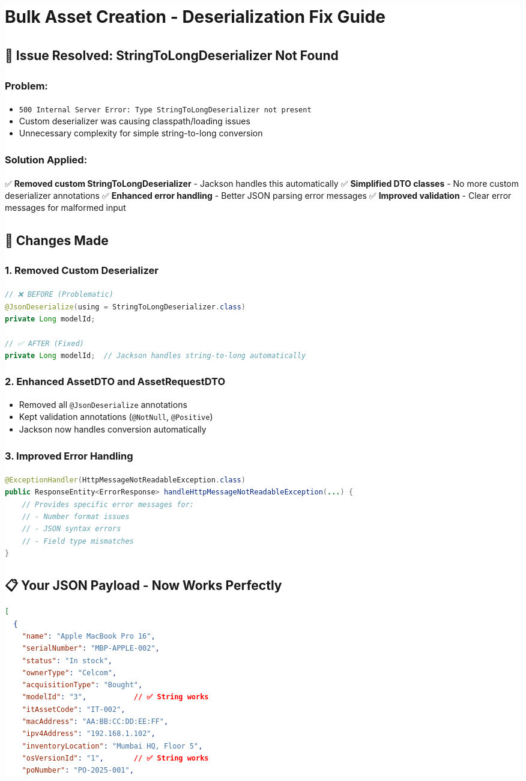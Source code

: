 # Bulk Asset Creation - Deserialization Fix Guide

## 🚨 **Issue Resolved: StringToLongDeserializer Not Found**

### **Problem:**
- `500 Internal Server Error: Type StringToLongDeserializer not present`
- Custom deserializer was causing classpath/loading issues
- Unnecessary complexity for simple string-to-long conversion

### **Solution Applied:**
✅ **Removed custom StringToLongDeserializer** - Jackson handles this automatically
✅ **Simplified DTO classes** - No more custom deserializer annotations
✅ **Enhanced error handling** - Better JSON parsing error messages
✅ **Improved validation** - Clear error messages for malformed input

## 🔧 **Changes Made**

### **1. Removed Custom Deserializer**
```java
// ❌ BEFORE (Problematic)
@JsonDeserialize(using = StringToLongDeserializer.class)
private Long modelId;

// ✅ AFTER (Fixed)
private Long modelId;  // Jackson handles string-to-long automatically
```

### **2. Enhanced AssetDTO and AssetRequestDTO**
- Removed all `@JsonDeserialize` annotations
- Kept validation annotations (`@NotNull`, `@Positive`)
- Jackson now handles conversion automatically

### **3. Improved Error Handling**
```java
@ExceptionHandler(HttpMessageNotReadableException.class)
public ResponseEntity<ErrorResponse> handleHttpMessageNotReadableException(...) {
    // Provides specific error messages for:
    // - Number format issues
    // - JSON syntax errors
    // - Field type mismatches
}
```

## 📋 **Your JSON Payload - Now Works Perfectly**

```json
[
  {
    "name": "Apple MacBook Pro 16",
    "serialNumber": "MBP-APPLE-002",
    "status": "In stock",
    "ownerType": "Celcom",
    "acquisitionType": "Bought",
    "modelId": "3",           // ✅ String works
    "itAssetCode": "IT-002",
    "macAddress": "AA:BB:CC:DD:EE:FF",
    "ipv4Address": "192.168.1.102",
    "inventoryLocation": "Mumbai HQ, Floor 5",
    "osVersionId": "1",       // ✅ String works
    "poNumber": "PO-2025-001",
```